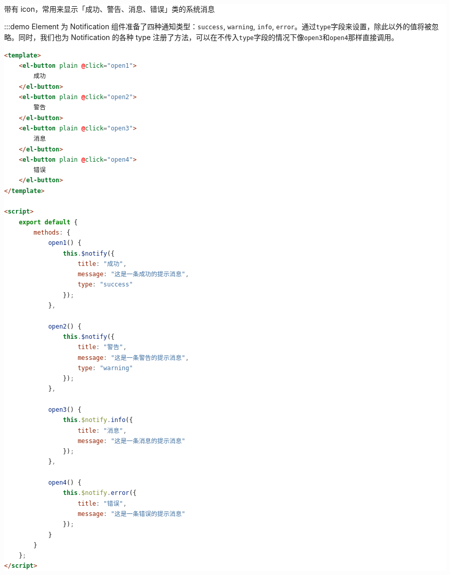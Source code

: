 带有 icon，常用来显示「成功、警告、消息、错误」类的系统消息

:::demo Element 为 Notification 组件准备了四种通知类型：`success`, `warning`, `info`, `error`。通过`type`字段来设置，除此以外的值将被忽略。同时，我们也为 Notification 的各种 type 注册了方法，可以在不传入`type`字段的情况下像`open3`和`open4`那样直接调用。

```html
<template>
	<el-button plain @click="open1">
		成功
	</el-button>
	<el-button plain @click="open2">
		警告
	</el-button>
	<el-button plain @click="open3">
		消息
	</el-button>
	<el-button plain @click="open4">
		错误
	</el-button>
</template>

<script>
	export default {
		methods: {
			open1() {
				this.$notify({
					title: "成功",
					message: "这是一条成功的提示消息",
					type: "success"
				});
			},

			open2() {
				this.$notify({
					title: "警告",
					message: "这是一条警告的提示消息",
					type: "warning"
				});
			},

			open3() {
				this.$notify.info({
					title: "消息",
					message: "这是一条消息的提示消息"
				});
			},

			open4() {
				this.$notify.error({
					title: "错误",
					message: "这是一条错误的提示消息"
				});
			}
		}
	};
</script>
```
